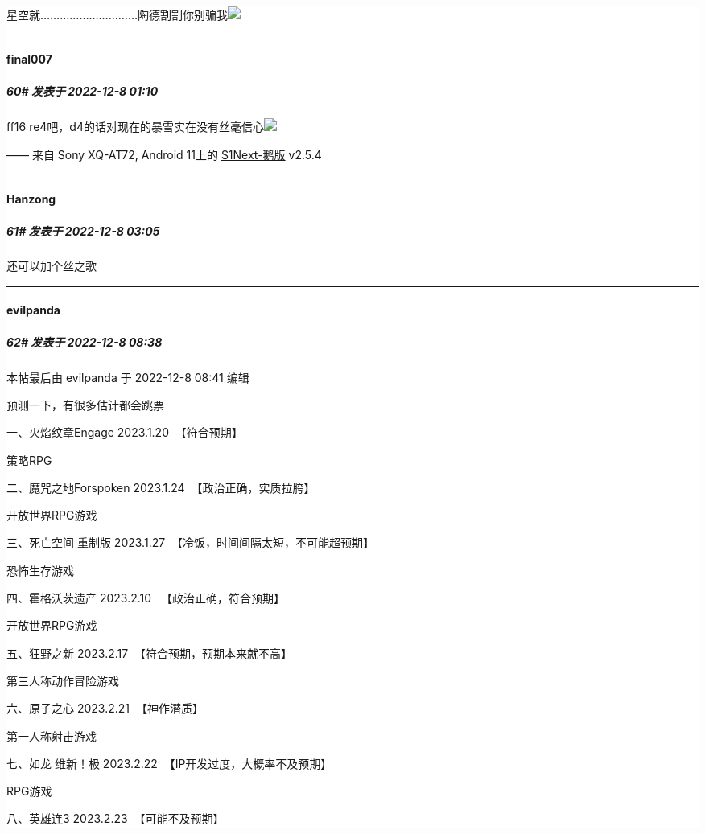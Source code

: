 星空就…………………………陶德割割你别骗我<img src="https://static.saraba1st.com/image/smiley/face2017/048.png" referrerpolicy="no-referrer">

*****

####  final007  
##### 60#       发表于 2022-12-8 01:10

ff16 re4吧，d4的话对现在的暴雪实在没有丝毫信心<img src="https://static.saraba1st.com/image/smiley/face2017/067.png" referrerpolicy="no-referrer">

—— 来自 Sony XQ-AT72, Android 11上的 [S1Next-鹅版](https://github.com/ykrank/S1-Next/releases) v2.5.4



*****

####  Hanzong  
##### 61#       发表于 2022-12-8 03:05

还可以加个丝之歌



*****

####  evilpanda  
##### 62#       发表于 2022-12-8 08:38

 本帖最后由 evilpanda 于 2022-12-8 08:41 编辑 

预测一下，有很多估计都会跳票

一、火焰纹章Engage 2023.1.20﻿  【符合预期】

策略RPG

二、魔咒之地Forspoken 2023.1.24﻿  【政治正确，实质拉胯】

开放世界RPG游戏

三、死亡空间 重制版 2023.1.27﻿  【冷饭，时间间隔太短，不可能超预期】

恐怖生存游戏

四、霍格沃茨遗产 2023.2.10﻿   【政治正确，符合预期】

开放世界RPG游戏

五、狂野之新 2023.2.17﻿  【符合预期，预期本来就不高】

第三人称动作冒险游戏

六、原子之心 2023.2.21﻿  【神作潜质】

第一人称射击游戏

七、如龙 维新！极 2023.2.22﻿  【IP开发过度，大概率不及预期】

RPG游戏

八、英雄连3 2023.2.23﻿  【可能不及预期】
